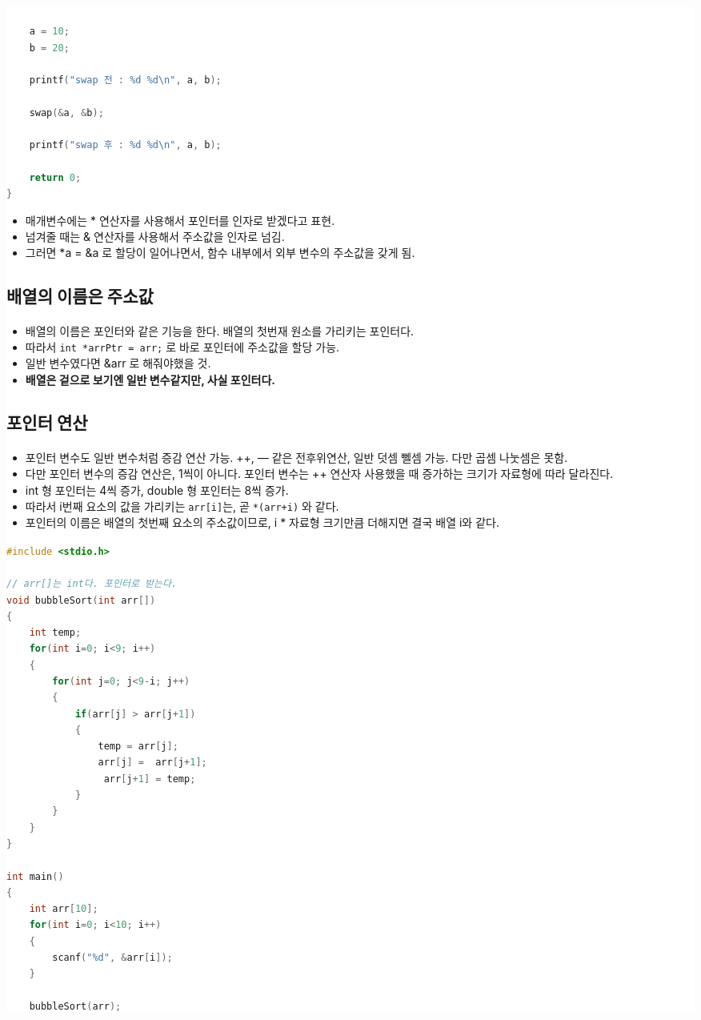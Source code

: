```c

	a = 10;
	b = 20;

	printf("swap 전 : %d %d\n", a, b);

	swap(&a, &b);

	printf("swap 후 : %d %d\n", a, b);

	return 0;
}
```

- 매개변수에는 * 연산자를 사용해서 포인터를 인자로 받겠다고 표현.
- 넘겨줄 때는 & 연산자를 사용해서 주소값을 인자로 넘김.
- 그러면 *a = &a 로 할당이 일어나면서, 함수 내부에서 외부 변수의 주소값을 갖게 됨.

## 배열의 이름은 주소값

- 배열의 이름은 포인터와 같은 기능을 한다. 배열의 첫번재 원소를 가리키는 포인터다.
- 따라서 `int *arrPtr = arr;` 로 바로 포인터에 주소값을 할당 가능.
- 일반 변수였다면 &arr 로 해줘야했을 것.
- **배열은 겉으로 보기엔 일반 변수같지만, 사실 포인터다.**

## 포인터 연산

- 포인터 변수도 일반 변수처럼 증감 연산 가능. ++, — 같은 전후위연산, 일반 덧셈 뻴셈 가능. 다만 곱셈 나눗셈은 못함.
- 다만 포인터 변수의 증감 연산은, 1씩이 아니다. 포인터 변수는 ++ 연산자 사용했을 때 증가하는 크기가 자료형에 따라 달라진다.
- int 형 포인터는 4씩 증가, double 형 포인터는 8씩 증가.
- 따라서 i번째 요소의 값을 가리키는 `arr[i]`는, 곧 `*(arr+i)` 와 같다.
- 포인터의 이름은 배열의 첫번째 요소의 주소값이므로, i * 자료형 크기만큼 더해지면 결국 배열 i와 같다.

```c
#include <stdio.h>

// arr[]는 int다. 포인터로 받는다.
void bubbleSort(int arr[])
{
	int temp;	
	for(int i=0; i<9; i++)
	{
		for(int j=0; j<9-i; j++)
		{
			if(arr[j] > arr[j+1])
			{
				temp = arr[j];
				arr[j] =  arr[j+1];
				 arr[j+1] = temp;
			}
		}		
	}
}

int main()
{
	int arr[10];
	for(int i=0; i<10; i++)
	{
		scanf("%d", &arr[i]);
	}

	bubbleSort(arr);

```
